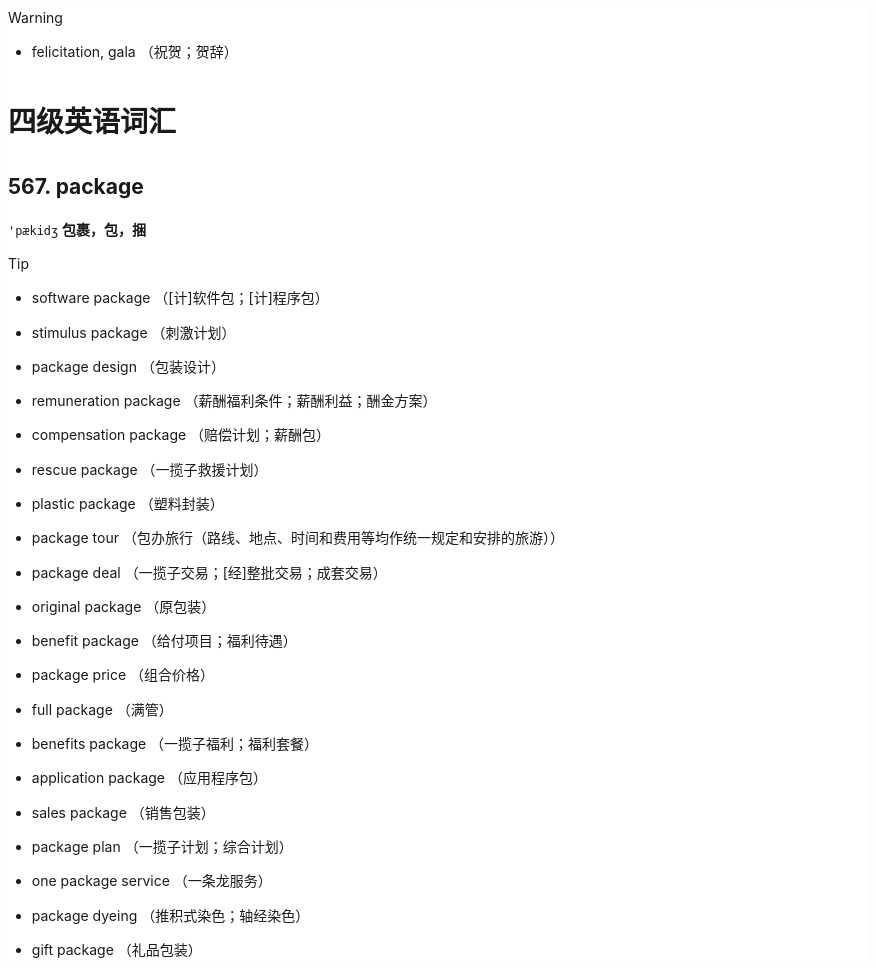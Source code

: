 > [!WARNING]
>
> - felicitation, gala （祝贺；贺辞）
>

# 四级英语词汇

## 567. package

`'pækidʒ`  **包裹，包，捆**

> [!TIP]
>
> - software package （[计]软件包；[计]程序包）
>
> - stimulus package （刺激计划）
>
> - package design （包装设计）
>
> - remuneration package （薪酬福利条件；薪酬利益；酬金方案）
>
> - compensation package （赔偿计划；薪酬包）
>
> - rescue package （一揽子救援计划）
>
> - plastic package （塑料封装）
>
> - package tour （包办旅行（路线、地点、时间和费用等均作统一规定和安排的旅游））
>
> - package deal （一揽子交易；[经]整批交易；成套交易）
>
> - original package （原包装）
>
> - benefit package （给付项目；福利待遇）
>
> - package price （组合价格）
>
> - full package （满管）
>
> - benefits package （一揽子福利；福利套餐）
>
> - application package （应用程序包）
>
> - sales package （销售包装）
>
> - package plan （一揽子计划；综合计划）
>
> - one package service （一条龙服务）
>
> - package dyeing （推积式染色；轴经染色）
>
> - gift package （礼品包装）
>
